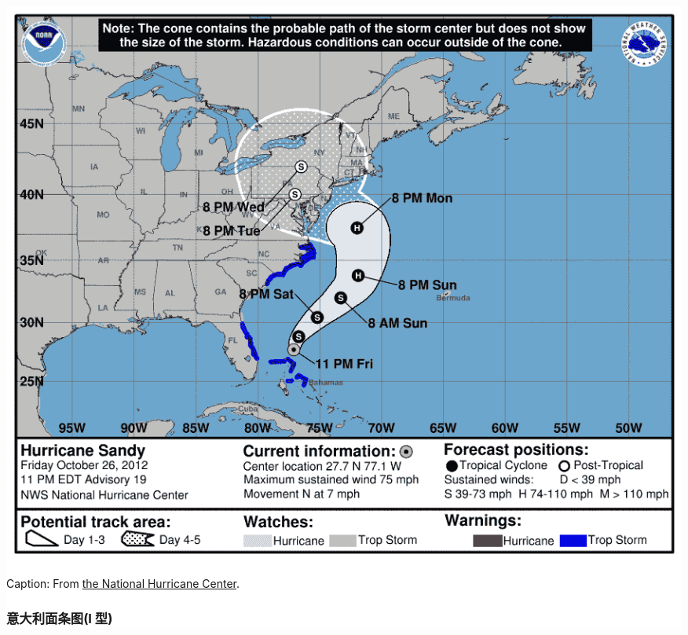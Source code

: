 ![spaghetti plot python](img/0523b9b9b7924ec1b28c128dd44cefc9.png)

Caption: From [the National Hurricane Center](https://web.archive.org/web/20220626103721/http://www.nhc.noaa.gov/aboutcone.shtml).



### 意大利面条图(I 型)
